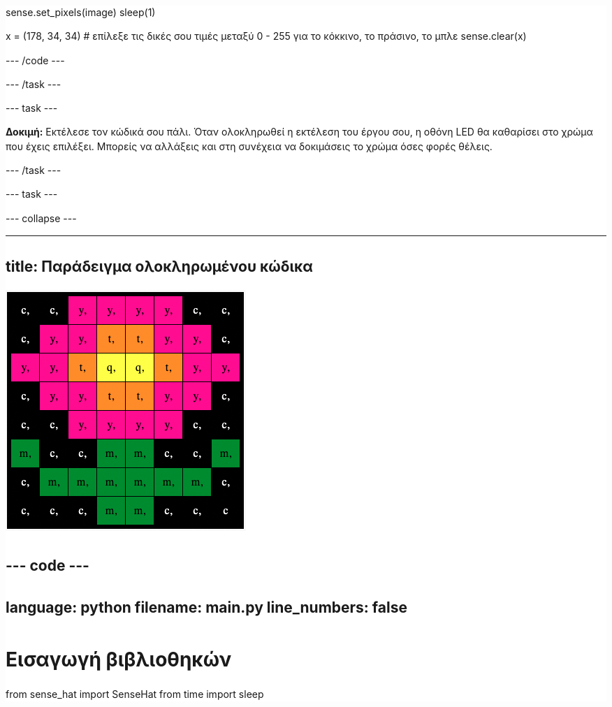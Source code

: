   sense.set_pixels(image)
  sleep(1) 

x = (178, 34, 34)  # επίλεξε τις δικές σου τιμές μεταξύ 0 - 255 για το κόκκινο, το πράσινο, το μπλε
sense.clear(x)
  
--- /code ---

--- /task ---

--- task ---

**Δοκιμή:** Εκτέλεσε τον κώδικά σου πάλι. Όταν ολοκληρωθεί η εκτέλεση του έργου σου, η οθόνη LED θα καθαρίσει στο χρώμα που έχεις επιλέξει. Μπορείς να αλλάξεις και στη συνέχεια να δοκιμάσεις το χρώμα όσες φορές θέλεις.

--- /task ---

--- task ---

--- collapse ---

---
title: Παράδειγμα ολοκληρωμένου κώδικα
---

![Ένα πλέγμα με 8 x 8 τετράγωνα που δείχνει ένα ροζ λουλούδι σε ένα πράσινο μίσχο.](images/flower.png)

--- code ---
---
language: python
filename: main.py
line_numbers: false
---
# Εισαγωγή βιβλιοθηκών
from sense_hat import SenseHat
from time import sleep
